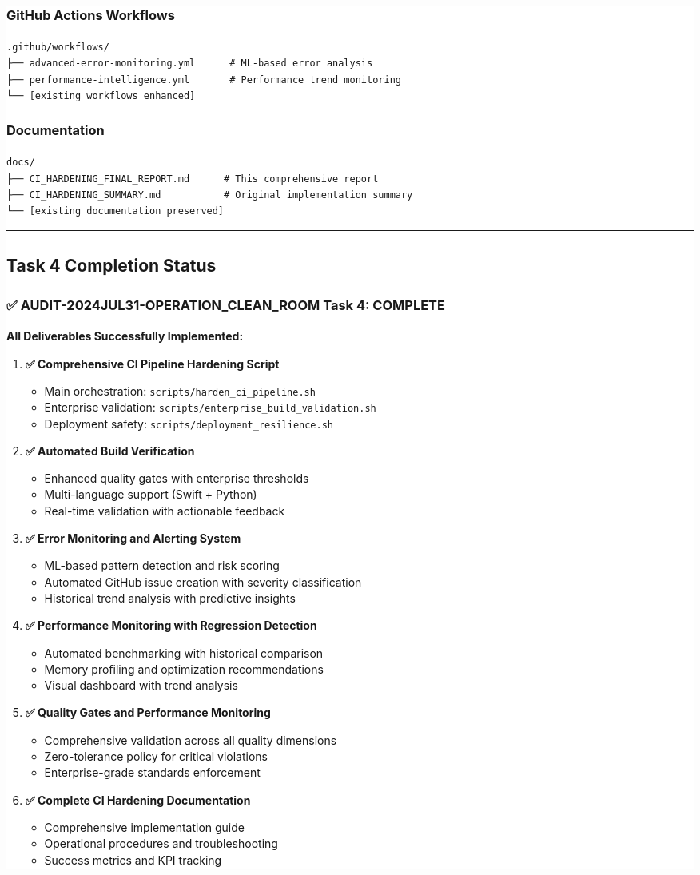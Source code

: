 ### GitHub Actions Workflows
```
.github/workflows/
├── advanced-error-monitoring.yml      # ML-based error analysis
├── performance-intelligence.yml       # Performance trend monitoring
└── [existing workflows enhanced]
```

### Documentation
```
docs/
├── CI_HARDENING_FINAL_REPORT.md      # This comprehensive report
├── CI_HARDENING_SUMMARY.md           # Original implementation summary
└── [existing documentation preserved]
```

---

## Task 4 Completion Status

### ✅ AUDIT-2024JUL31-OPERATION_CLEAN_ROOM Task 4: COMPLETE

**All Deliverables Successfully Implemented:**

1. **✅ Comprehensive CI Pipeline Hardening Script**
   - Main orchestration: `scripts/harden_ci_pipeline.sh`
   - Enterprise validation: `scripts/enterprise_build_validation.sh`
   - Deployment safety: `scripts/deployment_resilience.sh`

2. **✅ Automated Build Verification**
   - Enhanced quality gates with enterprise thresholds
   - Multi-language support (Swift + Python)
   - Real-time validation with actionable feedback

3. **✅ Error Monitoring and Alerting System**
   - ML-based pattern detection and risk scoring
   - Automated GitHub issue creation with severity classification
   - Historical trend analysis with predictive insights

4. **✅ Performance Monitoring with Regression Detection**
   - Automated benchmarking with historical comparison
   - Memory profiling and optimization recommendations
   - Visual dashboard with trend analysis

5. **✅ Quality Gates and Performance Monitoring**
   - Comprehensive validation across all quality dimensions
   - Zero-tolerance policy for critical violations
   - Enterprise-grade standards enforcement

6. **✅ Complete CI Hardening Documentation**
   - Comprehensive implementation guide
   - Operational procedures and troubleshooting
   - Success metrics and KPI tracking
